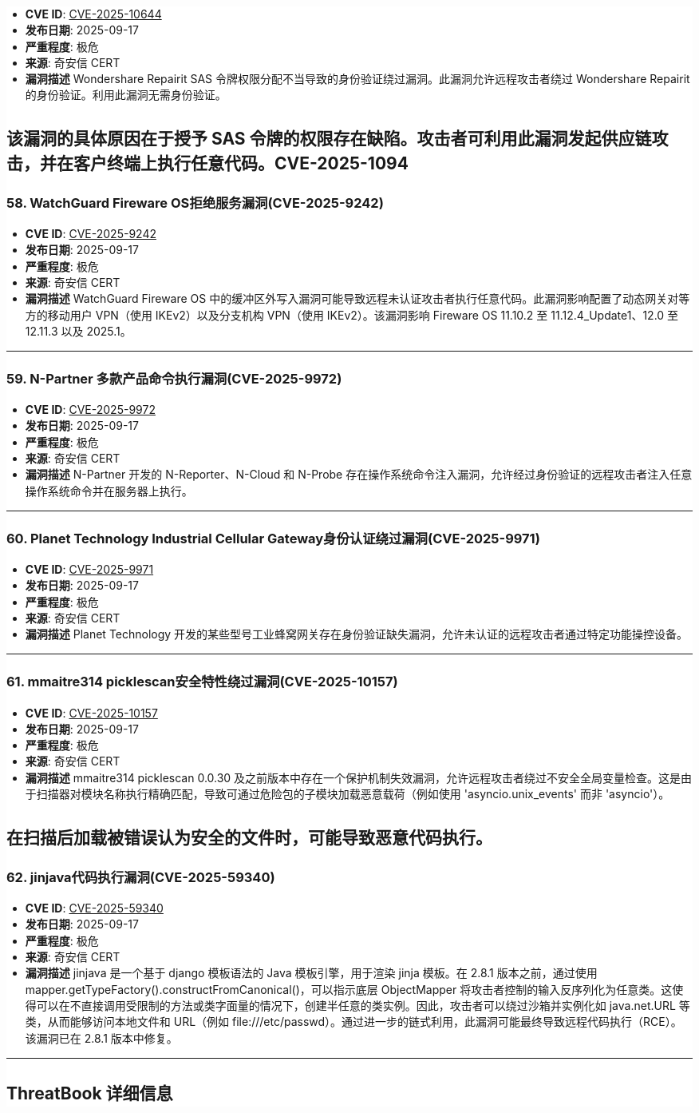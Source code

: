 - **CVE ID**: [CVE-2025-10644](https://cve.mitre.org/cgi-bin/cvename.cgi?name=CVE-2025-10644)
- **发布日期**: 2025-09-17
- **严重程度**: 极危
- **来源**: 奇安信 CERT
- **漏洞描述**
Wondershare Repairit SAS 令牌权限分配不当导致的身份验证绕过漏洞。此漏洞允许远程攻击者绕过 Wondershare Repairit 的身份验证。利用此漏洞无需身份验证。

该漏洞的具体原因在于授予 SAS 令牌的权限存在缺陷。攻击者可利用此漏洞发起供应链攻击，并在客户终端上执行任意代码。CVE-2025-1094
---
### 58. WatchGuard Fireware OS拒绝服务漏洞(CVE-2025-9242)
- **CVE ID**: [CVE-2025-9242](https://cve.mitre.org/cgi-bin/cvename.cgi?name=CVE-2025-9242)
- **发布日期**: 2025-09-17
- **严重程度**: 极危
- **来源**: 奇安信 CERT
- **漏洞描述**
WatchGuard Fireware OS 中的缓冲区外写入漏洞可能导致远程未认证攻击者执行任意代码。此漏洞影响配置了动态网关对等方的移动用户 VPN（使用 IKEv2）以及分支机构 VPN（使用 IKEv2）。该漏洞影响 Fireware OS 11.10.2 至 11.12.4_Update1、12.0 至 12.11.3 以及 2025.1。
---
### 59. N-Partner 多款产品命令执行漏洞(CVE-2025-9972)
- **CVE ID**: [CVE-2025-9972](https://cve.mitre.org/cgi-bin/cvename.cgi?name=CVE-2025-9972)
- **发布日期**: 2025-09-17
- **严重程度**: 极危
- **来源**: 奇安信 CERT
- **漏洞描述**
N-Partner 开发的 N-Reporter、N-Cloud 和 N-Probe 存在操作系统命令注入漏洞，允许经过身份验证的远程攻击者注入任意操作系统命令并在服务器上执行。
---
### 60. Planet Technology Industrial Cellular Gateway身份认证绕过漏洞(CVE-2025-9971)
- **CVE ID**: [CVE-2025-9971](https://cve.mitre.org/cgi-bin/cvename.cgi?name=CVE-2025-9971)
- **发布日期**: 2025-09-17
- **严重程度**: 极危
- **来源**: 奇安信 CERT
- **漏洞描述**
Planet Technology 开发的某些型号工业蜂窝网关存在身份验证缺失漏洞，允许未认证的远程攻击者通过特定功能操控设备。
---
### 61. mmaitre314 picklescan安全特性绕过漏洞(CVE-2025-10157)
- **CVE ID**: [CVE-2025-10157](https://cve.mitre.org/cgi-bin/cvename.cgi?name=CVE-2025-10157)
- **发布日期**: 2025-09-17
- **严重程度**: 极危
- **来源**: 奇安信 CERT
- **漏洞描述**
mmaitre314 picklescan 0.0.30 及之前版本中存在一个保护机制失效漏洞，允许远程攻击者绕过不安全全局变量检查。这是由于扫描器对模块名称执行精确匹配，导致可通过危险包的子模块加载恶意载荷（例如使用 'asyncio.unix_events' 而非 'asyncio'）。

在扫描后加载被错误认为安全的文件时，可能导致恶意代码执行。
---
### 62. jinjava代码执行漏洞(CVE-2025-59340)
- **CVE ID**: [CVE-2025-59340](https://cve.mitre.org/cgi-bin/cvename.cgi?name=CVE-2025-59340)
- **发布日期**: 2025-09-17
- **严重程度**: 极危
- **来源**: 奇安信 CERT
- **漏洞描述**
jinjava 是一个基于 django 模板语法的 Java 模板引擎，用于渲染 jinja 模板。在 2.8.1 版本之前，通过使用 mapper.getTypeFactory().constructFromCanonical()，可以指示底层 ObjectMapper 将攻击者控制的输入反序列化为任意类。这使得可以在不直接调用受限制的方法或类字面量的情况下，创建半任意的类实例。因此，攻击者可以绕过沙箱并实例化如 java.net.URL 等类，从而能够访问本地文件和 URL（例如 file:///etc/passwd）。通过进一步的链式利用，此漏洞可能最终导致远程代码执行（RCE）。该漏洞已在 2.8.1 版本中修复。
---
## ThreatBook 详细信息
